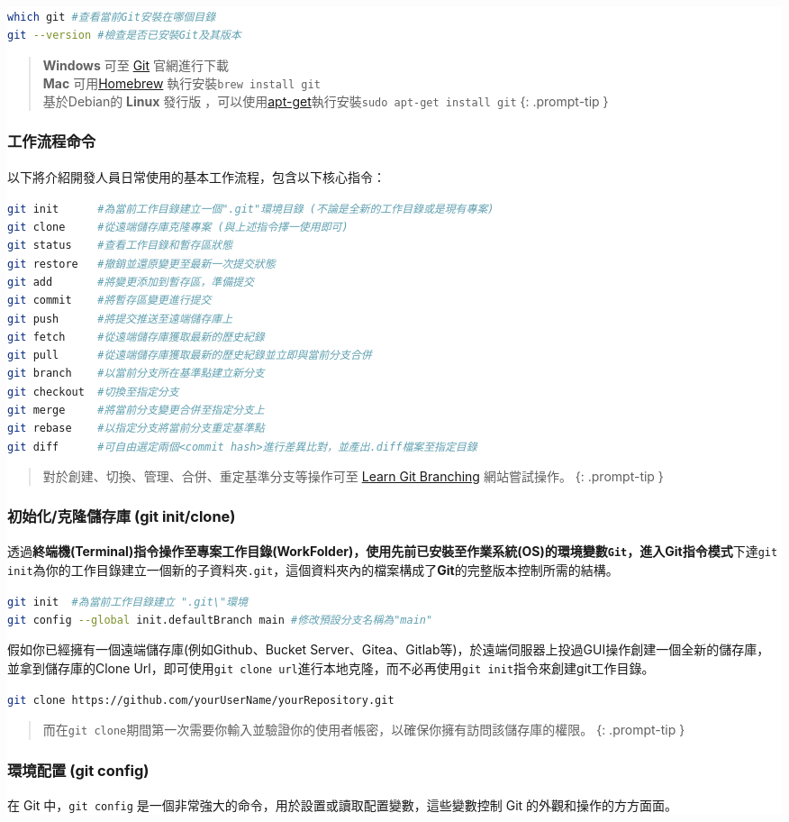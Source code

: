 ```bash
which git #查看當前Git安裝在哪個目錄
git --version #檢查是否已安裝Git及其版本
```

> **Windows** 可至 [Git](https://git-scm.com/) 官網進行下載  
> **Mac** 可用[Homebrew](https://gitbook.tw/chapters/environment/install-git-in-mac) 執行安裝`brew install git`  
> 基於Debian的 **Linux** 發行版 ，可以使用[apt-get](https://gitbook.tw/chapters/environment/install-git-in-linux)執行安裝`sudo apt-get install git`
{: .prompt-tip }

### 工作流程命令
以下將介紹開發人員日常使用的基本工作流程，包含以下核心指令：
```bash
git init      #為當前工作目錄建立一個".git"環境目錄 (不論是全新的工作目錄或是現有專案)
git clone     #從遠端儲存庫克隆專案 (與上述指令擇一使用即可)
git status    #查看工作目錄和暫存區狀態
git restore   #撤銷並還原變更至最新一次提交狀態
git add       #將變更添加到暫存區，準備提交
git commit    #將暫存區變更進行提交
git push      #將提交推送至遠端儲存庫上
git fetch     #從遠端儲存庫獲取最新的歷史紀錄
git pull      #從遠端儲存庫獲取最新的歷史紀錄並立即與當前分支合併
git branch    #以當前分支所在基準點建立新分支
git checkout  #切換至指定分支
git merge     #將當前分支變更合併至指定分支上
git rebase    #以指定分支將當前分支重定基準點
git diff      #可自由選定兩個<commit hash>進行差異比對，並產出.diff檔案至指定目錄
```
> 對於創建、切換、管理、合併、重定基準分支等操作可至 [Learn Git Branching](https://learngitbranching.js.org/?locale=zh_TW&NODEMO=) 網站嘗試操作。
{: .prompt-tip }

### 初始化/克隆儲存庫 (git init/clone)

透過**終端機(Terminal)**指令操作至專案工作目錄(WorkFolder)，使用先前已安裝至作業系統(OS)的環境變數`Git`，進入**Git指令模式**下達`git init`為你的工作目錄建立一個新的子資料夾`.git`，這個資料夾內的檔案構成了**Git**的完整版本控制所需的結構。

```bash
git init  #為當前工作目錄建立 ".git\"環境
git config --global init.defaultBranch main #修改預設分支名稱為"main"
```

假如你已經擁有一個遠端儲存庫(例如Github、Bucket Server、Gitea、Gitlab等)，於遠端伺服器上投過GUI操作創建一個全新的儲存庫，並拿到儲存庫的Clone Url，即可使用`git clone url`進行本地克隆，而不必再使用`git init`指令來創建git工作目錄。

```bash
git clone https://github.com/yourUserName/yourRepository.git
```
> 而在`git clone`期間第一次需要你輸入並驗證你的使用者帳密，以確保你擁有訪問該儲存庫的權限。
{: .prompt-tip }

### 環境配置 (git config)
在 Git 中，`git config` 是一個非常強大的命令，用於設置或讀取配置變數，這些變數控制 Git 的外觀和操作的方方面面。
